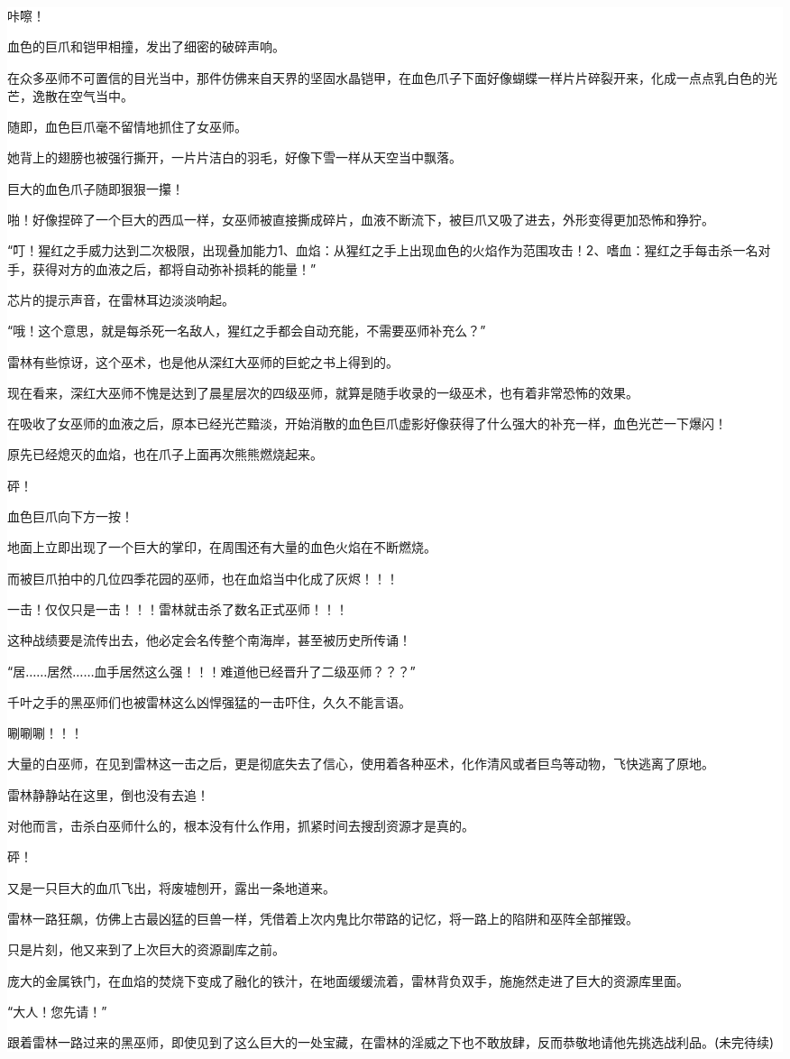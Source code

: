   咔嚓！

  血色的巨爪和铠甲相撞，发出了细密的破碎声响。

  在众多巫师不可置信的目光当中，那件仿佛来自天界的坚固水晶铠甲，在血色爪子下面好像蝴蝶一样片片碎裂开来，化成一点点乳白色的光芒，逸散在空气当中。

  随即，血色巨爪毫不留情地抓住了女巫师。

  她背上的翅膀也被强行撕开，一片片洁白的羽毛，好像下雪一样从天空当中飘落。

  巨大的血色爪子随即狠狠一攥！

  啪！好像捏碎了一个巨大的西瓜一样，女巫师被直接撕成碎片，血液不断流下，被巨爪又吸了进去，外形变得更加恐怖和狰狞。

  “叮！猩红之手威力达到二次极限，出现叠加能力1、血焰：从猩红之手上出现血色的火焰作为范围攻击！2、嗜血：猩红之手每击杀一名对手，获得对方的血液之后，都将自动弥补损耗的能量！”

  芯片的提示声音，在雷林耳边淡淡响起。

  “哦！这个意思，就是每杀死一名敌人，猩红之手都会自动充能，不需要巫师补充么？”

  雷林有些惊讶，这个巫术，也是他从深红大巫师的巨蛇之书上得到的。

  现在看来，深红大巫师不愧是达到了晨星层次的四级巫师，就算是随手收录的一级巫术，也有着非常恐怖的效果。

  在吸收了女巫师的血液之后，原本已经光芒黯淡，开始消散的血色巨爪虚影好像获得了什么强大的补充一样，血色光芒一下爆闪！

  原先已经熄灭的血焰，也在爪子上面再次熊熊燃烧起来。

  砰！

  血色巨爪向下方一按！

  地面上立即出现了一个巨大的掌印，在周围还有大量的血色火焰在不断燃烧。

  而被巨爪拍中的几位四季花园的巫师，也在血焰当中化成了灰烬！！！

  一击！仅仅只是一击！！！雷林就击杀了数名正式巫师！！！

  这种战绩要是流传出去，他必定会名传整个南海岸，甚至被历史所传诵！

  “居……居然……血手居然这么强！！！难道他已经晋升了二级巫师？？？”

  千叶之手的黑巫师们也被雷林这么凶悍强猛的一击吓住，久久不能言语。

  唰唰唰！！！

  大量的白巫师，在见到雷林这一击之后，更是彻底失去了信心，使用着各种巫术，化作清风或者巨鸟等动物，飞快逃离了原地。

  雷林静静站在这里，倒也没有去追！

  对他而言，击杀白巫师什么的，根本没有什么作用，抓紧时间去搜刮资源才是真的。

  砰！

  又是一只巨大的血爪飞出，将废墟刨开，露出一条地道来。

  雷林一路狂飙，仿佛上古最凶猛的巨兽一样，凭借着上次内鬼比尔带路的记忆，将一路上的陷阱和巫阵全部摧毁。

  只是片刻，他又来到了上次巨大的资源副库之前。

  庞大的金属铁门，在血焰的焚烧下变成了融化的铁汁，在地面缓缓流着，雷林背负双手，施施然走进了巨大的资源库里面。

  “大人！您先请！”

  跟着雷林一路过来的黑巫师，即使见到了这么巨大的一处宝藏，在雷林的淫威之下也不敢放肆，反而恭敬地请他先挑选战利品。(未完待续)
